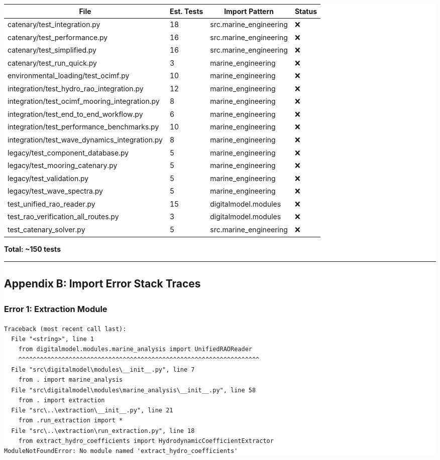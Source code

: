 | File | Est. Tests | Import Pattern | Status |
|------|-----------|---------------|--------|
| catenary/test_integration.py | 18 | src.marine_engineering | ❌ |
| catenary/test_performance.py | 16 | src.marine_engineering | ❌ |
| catenary/test_simplified.py | 16 | src.marine_engineering | ❌ |
| catenary/test_run_quick.py | 3 | marine_engineering | ❌ |
| environmental_loading/test_ocimf.py | 10 | marine_engineering | ❌ |
| integration/test_hydro_rao_integration.py | 12 | marine_engineering | ❌ |
| integration/test_ocimf_mooring_integration.py | 8 | marine_engineering | ❌ |
| integration/test_end_to_end_workflow.py | 6 | marine_engineering | ❌ |
| integration/test_performance_benchmarks.py | 10 | marine_engineering | ❌ |
| integration/test_wave_dynamics_integration.py | 8 | marine_engineering | ❌ |
| legacy/test_component_database.py | 5 | marine_engineering | ❌ |
| legacy/test_mooring_catenary.py | 5 | marine_engineering | ❌ |
| legacy/test_validation.py | 5 | marine_engineering | ❌ |
| legacy/test_wave_spectra.py | 5 | marine_engineering | ❌ |
| test_unified_rao_reader.py | 15 | digitalmodel.modules | ❌ |
| test_rao_verification_all_routes.py | 3 | digitalmodel.modules | ❌ |
| test_catenary_solver.py | 5 | src.marine_engineering | ❌ |

**Total: ~150 tests**

---

## Appendix B: Import Error Stack Traces

### Error 1: Extraction Module

```
Traceback (most recent call last):
  File "<string>", line 1
    from digitalmodel.modules.marine_analysis import UnifiedRAOReader
    ^^^^^^^^^^^^^^^^^^^^^^^^^^^^^^^^^^^^^^^^^^^^^^^^^^^^^^^^^^^^^^^^^^^
  File "src\digitalmodel\modules\__init__.py", line 7
    from . import marine_analysis
  File "src\digitalmodel\modules\marine_analysis\__init__.py", line 58
    from . import extraction
  File "src\..\extraction\__init__.py", line 21
    from .run_extraction import *
  File "src\..\extraction\run_extraction.py", line 18
    from extract_hydro_coefficients import HydrodynamicCoefficientExtractor
ModuleNotFoundError: No module named 'extract_hydro_coefficients'
```
